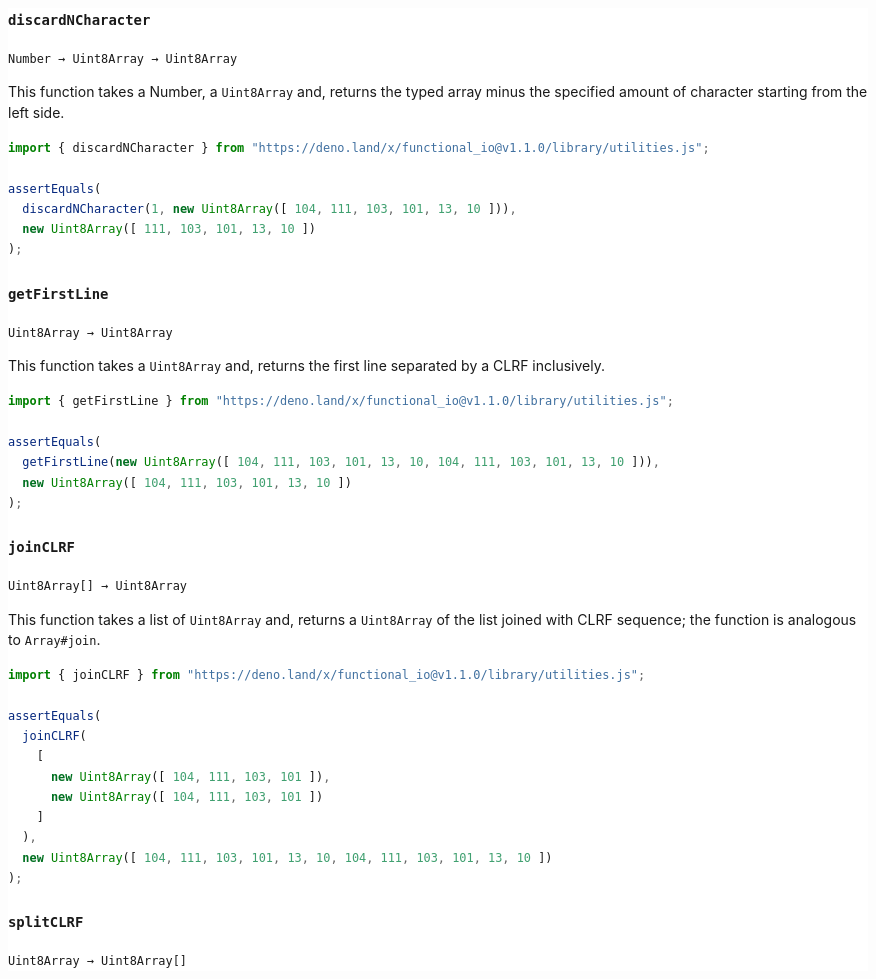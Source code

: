 ### `discardNCharacter`
`Number → Uint8Array → Uint8Array`

This function takes a Number, a `Uint8Array` and, returns the typed array minus the specified amount of character
starting from the left side.

```js
import { discardNCharacter } from "https://deno.land/x/functional_io@v1.1.0/library/utilities.js";

assertEquals(
  discardNCharacter(1, new Uint8Array([ 104, 111, 103, 101, 13, 10 ])),
  new Uint8Array([ 111, 103, 101, 13, 10 ])
);
```

### `getFirstLine`
`Uint8Array → Uint8Array`

This function takes a `Uint8Array` and, returns the first line separated by a CLRF inclusively.

```js
import { getFirstLine } from "https://deno.land/x/functional_io@v1.1.0/library/utilities.js";

assertEquals(
  getFirstLine(new Uint8Array([ 104, 111, 103, 101, 13, 10, 104, 111, 103, 101, 13, 10 ])),
  new Uint8Array([ 104, 111, 103, 101, 13, 10 ])
);
```

### `joinCLRF`
`Uint8Array[] → Uint8Array`

This function takes a list of `Uint8Array` and, returns a `Uint8Array` of the list joined with CLRF sequence; the
function is analogous to `Array#join`.

```js
import { joinCLRF } from "https://deno.land/x/functional_io@v1.1.0/library/utilities.js";

assertEquals(
  joinCLRF(
    [
      new Uint8Array([ 104, 111, 103, 101 ]),
      new Uint8Array([ 104, 111, 103, 101 ])
    ]
  ),
  new Uint8Array([ 104, 111, 103, 101, 13, 10, 104, 111, 103, 101, 13, 10 ])
);
```

### `splitCLRF`
`Uint8Array → Uint8Array[]`
